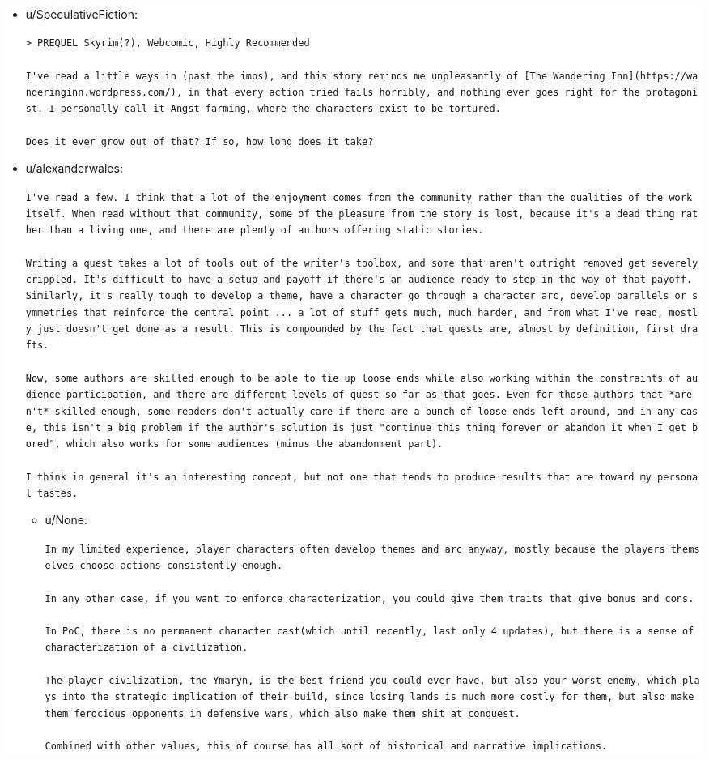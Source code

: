   - u/SpeculativeFiction:
    ```
    > PREQUEL Skyrim(?), Webcomic, Highly Recommended

    I've read a little ways in (past the imps), and this story reminds me unpleasantly of [The Wandering Inn](https://wanderinginn.wordpress.com/), in that every action tried fails horribly, and nothing ever goes right for the protagonist. I personally call it Angst-farming, where the characters exist to be tortured.

    Does it ever grow out of that? If so, how long does it take?
    ```

- u/alexanderwales:
  ```
  I've read a few. I think that a lot of the enjoyment comes from the community rather than the qualities of the work itself. When read without that community, some of the pleasure from the story is lost, because it's a dead thing rather than a living one, and there are plenty of authors offering static stories.

  Writing a quest takes a lot of tools out of the writer's toolbox, and some that aren't outright removed get severely crippled. It's difficult to have a setup and payoff if there's an audience ready to step in the way of that payoff. Similarly, it's really tough to develop a theme, have a character go through a character arc, develop parallels or symmetries that reinforce the central point ... a lot of stuff gets much, much harder, and from what I've read, mostly just doesn't get done as a result. This is compounded by the fact that quests are, almost by definition, first drafts.

  Now, some authors are skilled enough to be able to tie up loose ends while also working within the constraints of audience participation, and there are different levels of quest so far as that goes. Even for those authors that *aren't* skilled enough, some readers don't actually care if there are a bunch of loose ends left around, and in any case, this isn't a big problem if the author's solution is just "continue this thing forever or abandon it when I get bored", which also works for some audiences (minus the abandonment part).

  I think in general it's an interesting concept, but not one that tends to produce results that are toward my personal tastes.
  ```

  - u/None:
    ```
    In my limited experience, player characters often develop themes and arc anyway, mostly because the players themselves choose actions consistently enough.

    In any other case, if you want to enforce characterization, you could give them traits that give bonus and cons. 

    In PoC, there is no permanent character cast(which until recently, last only 4 updates), but there is a sense of characterization of a civilization. 

    The player civilization, the Ymaryn, is the best friend you could ever have, but also your worst enemy, which plays into the strategic implication of their build, since losing lands is much more costly for them, but also make them ferocious opponents in defensive wars, which also make them shit at conquest.

    Combined with other values, this of course has all sort of historical and narrative implications.
    ```
